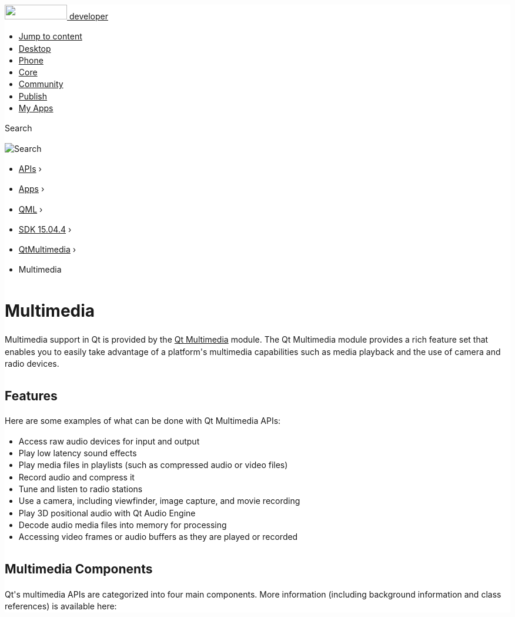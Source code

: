 <a href="https://developer.ubuntu.com/" class="logo-ubuntu"><img src="https://developer.ubuntu.com/assets/sites/ubuntu/latest/u/img/logos/logo-ubuntu-orange.svg" width="106" height="25" /> <span>developer</span></a>

-   [Jump to content](index.html#main-content)
-   [Desktop](https://developer.ubuntu.com/en/desktop/)
-   [Phone](https://developer.ubuntu.com/en/phone/)
-   [Core](https://developer.ubuntu.com/core)
-   [Community](https://developer.ubuntu.com/en/community/)
-   [Publish](https://developer.ubuntu.com/en/publish/)
-   [My Apps](https://myapps.developer.ubuntu.com/)

Search

<img src="https://developer.ubuntu.com/assets/sites/ubuntu/latest/u/img/search-white.svg" alt="Search" height="28" />

-   [APIs](../../../../index.html) ›
-   [Apps](../../../index.html) ›
-   [QML](../../index.html) ›
-   <a href="../index.html" class="sub-nav-item">SDK 15.04.4</a> ›
-   <a href="../QtMultimedia/index.html" class="sub-nav-item">QtMultimedia</a> ›



-   Multimedia

Multimedia
==========

<span class="subtitle"></span>
<span id="details"></span>
Multimedia support in Qt is provided by the [Qt Multimedia](../QtMultimedia.qtmultimedia-index/index.html) module. The Qt Multimedia module provides a rich feature set that enables you to easily take advantage of a platform's multimedia capabilities such as media playback and the use of camera and radio devices.

<span id="features"></span>
Features
--------

Here are some examples of what can be done with Qt Multimedia APIs:

-   Access raw audio devices for input and output
-   Play low latency sound effects
-   Play media files in playlists (such as compressed audio or video files)
-   Record audio and compress it
-   Tune and listen to radio stations
-   Use a camera, including viewfinder, image capture, and movie recording
-   Play 3D positional audio with Qt Audio Engine
-   Decode audio media files into memory for processing
-   Accessing video frames or audio buffers as they are played or recorded

<span id="multimedia-components"></span>
Multimedia Components
---------------------

Qt's multimedia APIs are categorized into four main components. More information (including background information and class references) is available here:
